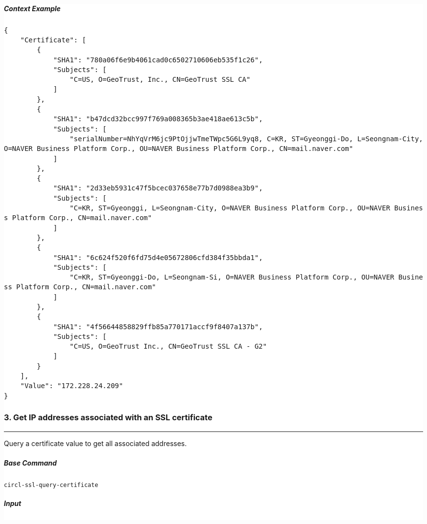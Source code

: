 <h5>Context Example</h5>
<div class="highlight highlight-source-json">
<pre>{
	<span class="pl-s"><span class="pl-pds">"</span>Certificate<span class="pl-pds">"</span></span>: [
		{
			<span class="pl-s"><span class="pl-pds">"</span>SHA1<span class="pl-pds">"</span></span>: <span class="pl-s"><span class="pl-pds">"</span>780a06f6e9b4061cad0c6502710606eb535f1c26<span class="pl-pds">"</span></span>,
			<span class="pl-s"><span class="pl-pds">"</span>Subjects<span class="pl-pds">"</span></span>: [
				<span class="pl-s"><span class="pl-pds">"</span>C=US, O=GeoTrust, Inc., CN=GeoTrust SSL CA<span class="pl-pds">"</span></span>
			]
		},
		{
			<span class="pl-s"><span class="pl-pds">"</span>SHA1<span class="pl-pds">"</span></span>: <span class="pl-s"><span class="pl-pds">"</span>b47dcd32bcc997f769a008365b3ae418ae613c5b<span class="pl-pds">"</span></span>,
			<span class="pl-s"><span class="pl-pds">"</span>Subjects<span class="pl-pds">"</span></span>: [
				<span class="pl-s"><span class="pl-pds">"</span>serialNumber=NhYqVrM6jc9PtOjjwTmeTWpc5G6L9yq8, C=KR, ST=Gyeonggi-Do, L=Seongnam-City, O=NAVER Business Platform Corp., OU=NAVER Business Platform Corp., CN=mail.naver.com<span class="pl-pds">"</span></span>
			]
		},
		{
			<span class="pl-s"><span class="pl-pds">"</span>SHA1<span class="pl-pds">"</span></span>: <span class="pl-s"><span class="pl-pds">"</span>2d33eb5931c47f5bcec037658e77b7d0988ea3b9<span class="pl-pds">"</span></span>,
			<span class="pl-s"><span class="pl-pds">"</span>Subjects<span class="pl-pds">"</span></span>: [
				<span class="pl-s"><span class="pl-pds">"</span>C=KR, ST=Gyeonggi, L=Seongnam-City, O=NAVER Business Platform Corp., OU=NAVER Business Platform Corp., CN=mail.naver.com<span class="pl-pds">"</span></span>
			]
		},
		{
			<span class="pl-s"><span class="pl-pds">"</span>SHA1<span class="pl-pds">"</span></span>: <span class="pl-s"><span class="pl-pds">"</span>6c624f520f6fd75d4e05672806cfd384f35bbda1<span class="pl-pds">"</span></span>,
			<span class="pl-s"><span class="pl-pds">"</span>Subjects<span class="pl-pds">"</span></span>: [
				<span class="pl-s"><span class="pl-pds">"</span>C=KR, ST=Gyeonggi-Do, L=Seongnam-Si, O=NAVER Business Platform Corp., OU=NAVER Business Platform Corp., CN=mail.naver.com<span class="pl-pds">"</span></span>
			]
		},
		{
			<span class="pl-s"><span class="pl-pds">"</span>SHA1<span class="pl-pds">"</span></span>: <span class="pl-s"><span class="pl-pds">"</span>4f56644858829ffb85a770171accf9f8407a137b<span class="pl-pds">"</span></span>,
			<span class="pl-s"><span class="pl-pds">"</span>Subjects<span class="pl-pds">"</span></span>: [
				<span class="pl-s"><span class="pl-pds">"</span>C=US, O=GeoTrust Inc., CN=GeoTrust SSL CA - G2<span class="pl-pds">"</span></span>
			]
		}
	],
	<span class="pl-s"><span class="pl-pds">"</span>Value<span class="pl-pds">"</span></span>: <span class="pl-s"><span class="pl-pds">"</span>172.228.24.209<span class="pl-pds">"</span></span>
}</pre>
</div>
<h3 id="h_418653939671546439908013">3. Get IP addresses associated with an SSL certificate</h3>
<hr>
<p>Query a certificate value to get all associated addresses.</p>
<h5>Base Command</h5>
<p><code>circl-ssl-query-certificate</code></p>
<h5>Input</h5>
<table style="width: 749px;">